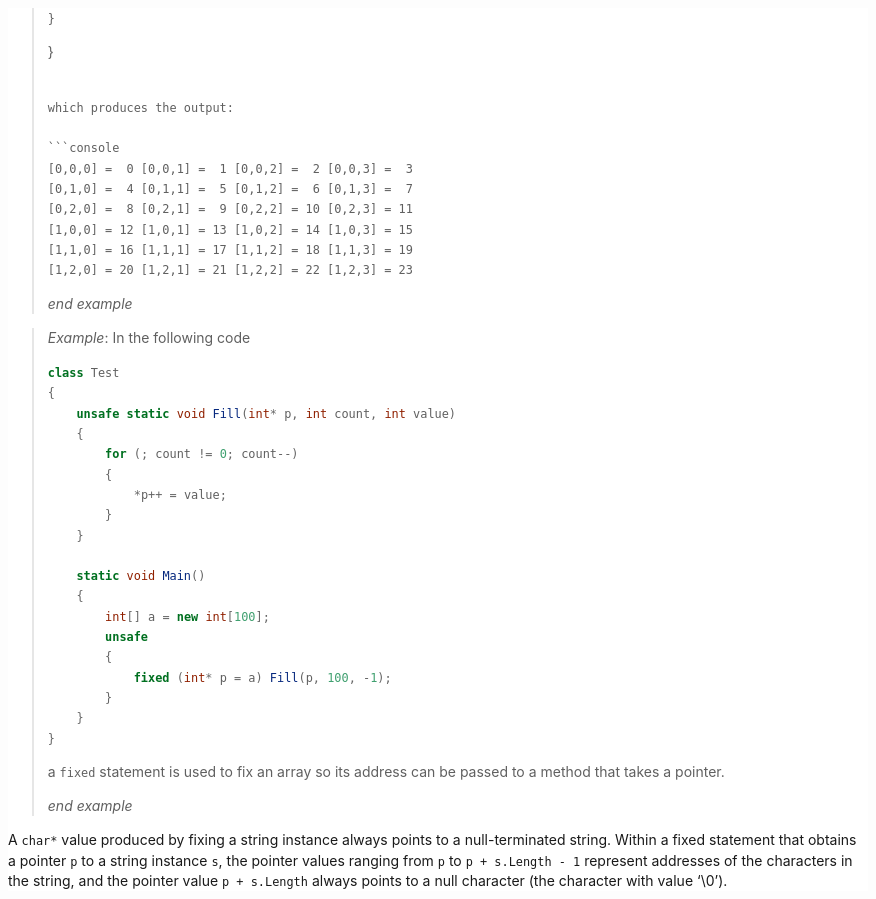 >     }
> }
> ```
>
> which produces the output:
>
> ```console
> [0,0,0] =  0 [0,0,1] =  1 [0,0,2] =  2 [0,0,3] =  3
> [0,1,0] =  4 [0,1,1] =  5 [0,1,2] =  6 [0,1,3] =  7
> [0,2,0] =  8 [0,2,1] =  9 [0,2,2] = 10 [0,2,3] = 11
> [1,0,0] = 12 [1,0,1] = 13 [1,0,2] = 14 [1,0,3] = 15
> [1,1,0] = 16 [1,1,1] = 17 [1,1,2] = 18 [1,1,3] = 19
> [1,2,0] = 20 [1,2,1] = 21 [1,2,2] = 22 [1,2,3] = 23
> ```
>
> *end example*




> *Example*: In the following code
>
> 
> ```csharp
> class Test
> {
>     unsafe static void Fill(int* p, int count, int value)
>     {
>         for (; count != 0; count--)
>         {
>             *p++ = value;
>         }
>     }
>
>     static void Main()
>     {
>         int[] a = new int[100];
>         unsafe
>         {
>             fixed (int* p = a) Fill(p, 100, -1);
>         }
>     }
> }
> ```
>
> a `fixed` statement is used to fix an array so its address can be passed to a method that takes a pointer.
>
> *end example*

A `char*` value produced by fixing a string instance always points to a null-terminated string. Within a fixed statement that obtains a pointer `p` to a string instance `s`, the pointer values ranging from `p` to `p + s.Length ‑ 1` represent addresses of the characters in the string, and the pointer value `p + s.Length` always points to a null character (the character with value ‘\0’).
